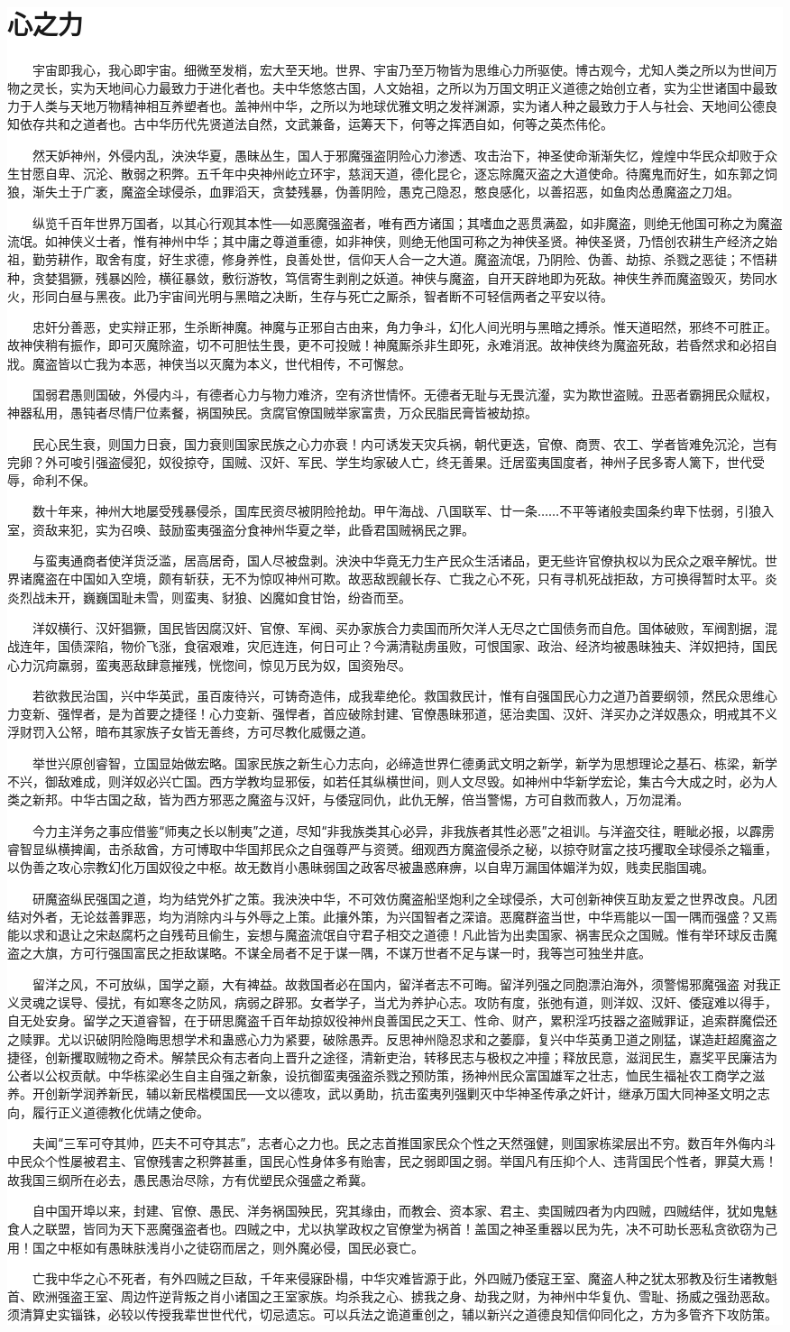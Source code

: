 # 心之力

　　宇宙即我心，我心即宇宙。细微至发梢，宏大至天地。世界、宇宙乃至万物皆为思维心力所驱使。博古观今，尤知人类之所以为世间万物之灵长，实为天地间心力最致力于进化者也。夫中华悠悠古国，人文始祖，之所以为万国文明正义道德之始创立者，实为尘世诸国中最致力于人类与天地万物精神相互养塑者也。盖神州中华，之所以为地球优雅文明之发祥渊源，实为诸人种之最致力于人与社会、天地间公德良知依存共和之道者也。古中华历代先贤道法自然，文武兼备，运筹天下，何等之挥洒自如，何等之英杰伟伦。

　　然天妒神州，外侵内乱，泱泱华夏，愚昧丛生，国人于邪魔强盗阴险心力渗透、攻击治下，神圣使命渐渐失忆，煌煌中华民众却败于众生甘愿自卑、沉沦、散弱之积弊。五千年中央神州屹立环宇，慈润天道，德化昆仑，逐忘除魔灭盗之大道使命。待魔鬼而好生，如东郭之饲狼，渐失土于广袤，魔盗全球侵杀，血罪滔天，贪婪残暴，伪善阴险，愚克己隐忍，憨良感化，以善招恶，如鱼肉怂恿魔盗之刀俎。

　　纵览千百年世界万国者，以其心行观其本性──如恶魔强盗者，唯有西方诸国；其嗜血之恶贯满盈，如非魔盗，则绝无他国可称之为魔盗流氓。如神侠义士者，惟有神州中华；其中庸之尊道重德，如非神侠，则绝无他国可称之为神侠圣贤。神侠圣贤，乃悟创农耕生产经济之始祖，勤劳耕作，取舍有度，好生求德，修身养性，良善处世，信仰天人合一之大道。魔盗流氓，乃阴险、伪善、劫掠、杀戮之恶徒；不悟耕种，贪婪猖獗，残暴凶险，横征暴敛，敷衍游牧，笃信寄生剥削之妖道。神侠与魔盗，自开天辟地即为死敌。神侠生养而魔盗毁灭，势同水火，形同白昼与黑夜。此乃宇宙间光明与黑暗之决断，生存与死亡之厮杀，智者断不可轻信两者之平安以待。

　　忠奸分善恶，史实辩正邪，生杀断神魔。神魔与正邪自古由来，角力争斗，幻化人间光明与黑暗之搏杀。惟天道昭然，邪终不可胜正。故神侠稍有振作，即可灭魔除盗，切不可胆怯生畏，更不可投贼！神魔厮杀非生即死，永难消泯。故神侠终为魔盗死敌，若昏然求和必招自戕。魔盗皆以亡我为本恶，神侠当以灭魔为本义，世代相传，不可懈怠。

　　国弱君愚则国破，外侵内斗，有德者心力与物力难济，空有济世情怀。无德者无耻与无畏沆瀣，实为欺世盗贼。丑恶者霸拥民众赋权，神器私用，愚钝者尽情尸位素餐，祸国殃民。贪腐官僚国贼举家富贵，万众民脂民膏皆被劫掠。

　　民心民生衰，则国力日衰，国力衰则国家民族之心力亦衰！内可诱发天灾兵祸，朝代更迭，官僚、商贾、农工、学者皆难免沉沦，岂有完卵？外可唆引强盗侵犯，奴役掠夺，国贼、汉奸、军民、学生均家破人亡，终无善果。迁居蛮夷国度者，神州子民多寄人篱下，世代受辱，命利不保。

　　数十年来，神州大地屡受残暴侵杀，国库民资尽被阴险抢劫。甲午海战、八国联军、廿一条……不平等诸般卖国条约卑下怯弱，引狼入室，资敌来犯，实为召唤、鼓励蛮夷强盗分食神州华夏之举，此昏君国贼祸民之罪。

　　与蛮夷通商者使洋货泛滥，居高居奇，国人尽被盘剥。泱泱中华竟无力生产民众生活诸品，更无些许官僚执权以为民众之艰辛解忧。世界诸魔盗在中国如入空境，颇有斩获，无不为惊叹神州可欺。故恶敌觊觎长存、亡我之心不死，只有寻机死战拒敌，方可换得暂时太平。炎炎烈战未开，巍巍国耻未雪，则蛮夷、豺狼、凶魔如食甘饴，纷沓而至。

　　洋奴横行、汉奸猖獗，国民皆因腐汉奸、官僚、军阀、买办家族合力卖国而所欠洋人无尽之亡国债务而自危。国体破败，军阀割据，混战连年，国债深陷，物价飞涨，食宿艰难，灾厄连连，何日可止？今满清鞑虏虽败，可恨国家、政治、经济均被愚昧独夫、洋奴把持，国民心力沉疴羸弱，蛮夷恶敌肆意摧残，恍惚间，惊见万民为奴，国资殆尽。

　　若欲救民治国，兴中华英武，虽百废待兴，可铸奇造伟，成我辈绝伦。救国救民计，惟有自强国民心力之道乃首要纲领，然民众思维心力变新、强悍者，是为首要之捷径！心力变新、强悍者，首应破除封建、官僚愚昧邪道，惩治卖国、汉奸、洋买办之洋奴愚众，明戒其不义浮财罚入公帑，暗布其家族子女皆无善终，方可尽教化威慑之道。

　　举世兴原创睿智，立国显始做宏略。国家民族之新生心力志向，必缔造世界仁德勇武文明之新学，新学为思想理论之基石、栋梁，新学不兴，御敌难成，则洋奴必兴亡国。西方学教均显邪佞，如若任其纵横世间，则人文尽毁。如神州中华新学宏论，集古今大成之时，必为人类之新邦。中华古国之敌，皆为西方邪恶之魔盗与汉奸，与倭寇同仇，此仇无解，倍当警惕，方可自救而救人，万勿混淆。

　　今力主洋务之事应借鉴“师夷之长以制夷”之道，尽知“非我族类其心必异，非我族者其性必恶”之祖训。与洋盗交往，睚眦必报，以霹雳睿智显纵横捭阖，击杀敌酋，方可博取中华国邦民众之自强尊严与资赟。细观西方魔盗侵杀之秘，以掠夺财富之技巧攫取全球侵杀之辎重，以伪善之攻心宗教幻化万国奴役之中枢。故无数肖小愚昧弱国之政客尽被蛊惑麻痹，以自卑万漏国体媚洋为奴，贱卖民脂国魂。

　　研魔盗纵民强国之道，均为结党外扩之策。我泱泱中华，不可效仿魔盗船坚炮利之全球侵杀，大可创新神侠互助友爱之世界改良。凡团结对外者，无论兹善罪恶，均为消除内斗与外辱之上策。此攘外策，为兴国智者之深谙。恶魔群盗当世，中华焉能以一国一隅而强盛？又焉能以求和退让之宋赵腐朽之自残苟且偷生，妄想与魔盗流氓自守君子相交之道德！凡此皆为出卖国家、祸害民众之国贼。惟有举环球反击魔盗之大旗，方可行强国富民之拒敌谋略。不谋全局者不足于谋一隅，不谋万世者不足与谋一时，我等岂可独坐井底。

　　留洋之风，不可放纵，国学之巅，大有裨益。故救国者必在国内，留洋者志不可晦。留洋列强之同胞漂泊海外，须警惕邪魔强盗 对我正义灵魂之误导、侵扰，有如寒冬之防风，病弱之辟邪。女者学子，当尤为养护心志。攻防有度，张弛有道，则洋奴、汉奸、倭寇难以得手，自无处安身。留学之天道睿智，在于研思魔盗千百年劫掠奴役神州良善国民之天工、性命、财产，累积淫巧技器之盗贼罪证，追索群魔偿还之赎罪。尤以识破阴险隐晦思想学术和蛊惑心力为紧要，破除愚弄。反思神州隐忍求和之萎靡，复兴中华英勇卫道之刚猛，谋造赶超魔盗之捷径，创新攫取贼物之奇术。解禁民众有志者向上晋升之途径，清新吏治，转移民志与极权之冲撞；释放民意，滋润民生，嘉奖平民廉洁为公者以公权贡献。中华栋梁必生自主自强之新象，设抗御蛮夷强盗杀戮之预防策，扬神州民众富国雄军之壮志，恤民生福祉农工商学之滋养。开创新学润养新民，辅以新民楷模国民──文以德攻，武以勇助，抗击蛮夷列强剿灭中华神圣传承之奸计，继承万国大同神圣文明之志向，履行正义道德教化优靖之使命。

　　夫闻“三军可夺其帅，匹夫不可夺其志”，志者心之力也。民之志首推国家民众个性之天然强健，则国家栋梁层出不穷。数百年外侮内斗中民众个性屡被君主、官僚残害之积弊甚重，国民心性身体多有贻害，民之弱即国之弱。举国凡有压抑个人、违背国民个性者，罪莫大焉！故我国三纲所在必去，愚民愚治尽除，方有优塑民众强盛之希冀。

　　自中国开埠以来，封建、官僚、愚民、洋务祸国殃民，究其缘由，而教会、资本家、君主、卖国贼四者为内四贼，四贼结伴，犹如鬼魅食人之联盟，皆同为天下恶魔强盗者也。四贼之中，尤以执掌政权之官僚堂为祸首！盖国之神圣重器以民为先，决不可助长恶私贪欲窃为己用！国之中枢如有愚昧肤浅肖小之徒窃而居之，则外魔必侵，国民必衰亡。

　　亡我中华之心不死者，有外四贼之巨敌，千年来侵寐卧榻，中华灾难皆源于此，外四贼乃倭寇王室、魔盗人种之犹太邪教及衍生诸教魁首、欧洲强盗王室、周边忤逆背叛之肖小诸国之王室家族。均杀我之心、掳我之身、劫我之财，为神州中华复仇、雪耻、扬威之强劲恶敌。须清算史实锱铢，必较以传授我辈世世代代，切忌遗忘。可以兵法之诡道重创之，辅以新兴之道德良知信仰同化之，方为多管齐下攻防策。
